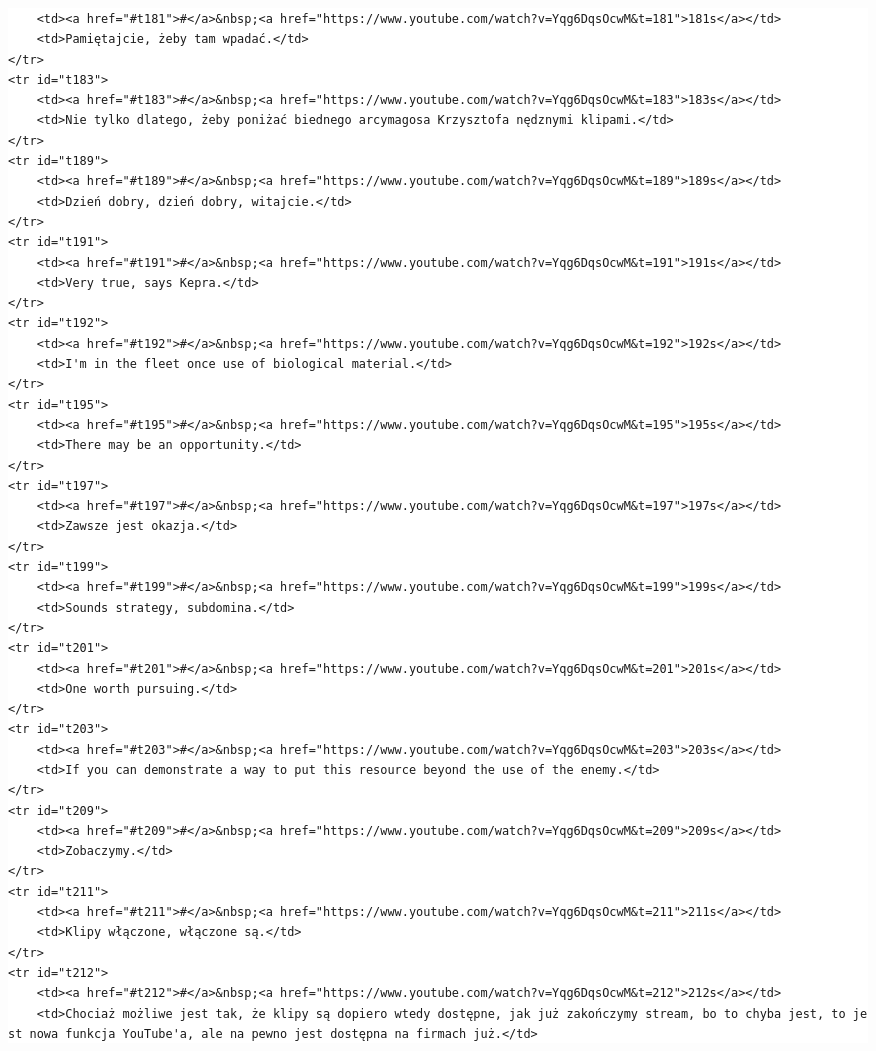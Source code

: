         <td><a href="#t181">#</a>&nbsp;<a href="https://www.youtube.com/watch?v=Yqg6DqsOcwM&t=181">181s</a></td>
        <td>Pamiętajcie, żeby tam wpadać.</td>
    </tr>
    <tr id="t183">
        <td><a href="#t183">#</a>&nbsp;<a href="https://www.youtube.com/watch?v=Yqg6DqsOcwM&t=183">183s</a></td>
        <td>Nie tylko dlatego, żeby poniżać biednego arcymagosa Krzysztofa nędznymi klipami.</td>
    </tr>
    <tr id="t189">
        <td><a href="#t189">#</a>&nbsp;<a href="https://www.youtube.com/watch?v=Yqg6DqsOcwM&t=189">189s</a></td>
        <td>Dzień dobry, dzień dobry, witajcie.</td>
    </tr>
    <tr id="t191">
        <td><a href="#t191">#</a>&nbsp;<a href="https://www.youtube.com/watch?v=Yqg6DqsOcwM&t=191">191s</a></td>
        <td>Very true, says Kepra.</td>
    </tr>
    <tr id="t192">
        <td><a href="#t192">#</a>&nbsp;<a href="https://www.youtube.com/watch?v=Yqg6DqsOcwM&t=192">192s</a></td>
        <td>I'm in the fleet once use of biological material.</td>
    </tr>
    <tr id="t195">
        <td><a href="#t195">#</a>&nbsp;<a href="https://www.youtube.com/watch?v=Yqg6DqsOcwM&t=195">195s</a></td>
        <td>There may be an opportunity.</td>
    </tr>
    <tr id="t197">
        <td><a href="#t197">#</a>&nbsp;<a href="https://www.youtube.com/watch?v=Yqg6DqsOcwM&t=197">197s</a></td>
        <td>Zawsze jest okazja.</td>
    </tr>
    <tr id="t199">
        <td><a href="#t199">#</a>&nbsp;<a href="https://www.youtube.com/watch?v=Yqg6DqsOcwM&t=199">199s</a></td>
        <td>Sounds strategy, subdomina.</td>
    </tr>
    <tr id="t201">
        <td><a href="#t201">#</a>&nbsp;<a href="https://www.youtube.com/watch?v=Yqg6DqsOcwM&t=201">201s</a></td>
        <td>One worth pursuing.</td>
    </tr>
    <tr id="t203">
        <td><a href="#t203">#</a>&nbsp;<a href="https://www.youtube.com/watch?v=Yqg6DqsOcwM&t=203">203s</a></td>
        <td>If you can demonstrate a way to put this resource beyond the use of the enemy.</td>
    </tr>
    <tr id="t209">
        <td><a href="#t209">#</a>&nbsp;<a href="https://www.youtube.com/watch?v=Yqg6DqsOcwM&t=209">209s</a></td>
        <td>Zobaczymy.</td>
    </tr>
    <tr id="t211">
        <td><a href="#t211">#</a>&nbsp;<a href="https://www.youtube.com/watch?v=Yqg6DqsOcwM&t=211">211s</a></td>
        <td>Klipy włączone, włączone są.</td>
    </tr>
    <tr id="t212">
        <td><a href="#t212">#</a>&nbsp;<a href="https://www.youtube.com/watch?v=Yqg6DqsOcwM&t=212">212s</a></td>
        <td>Chociaż możliwe jest tak, że klipy są dopiero wtedy dostępne, jak już zakończymy stream, bo to chyba jest, to jest nowa funkcja YouTube'a, ale na pewno jest dostępna na firmach już.</td>